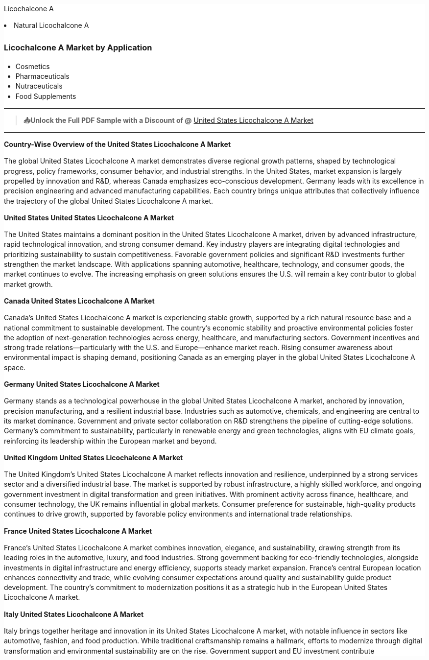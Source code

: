 Licochalcone A</li><li> Natural Licochalcone A</li></ul><h3>Licochalcone A Market by Application</h3><ul><li>Cosmetics</li><li> Pharmaceuticals</li><li> Nutraceuticals</li><li> Food Supplements</li></ul></p><hr /><blockquote><p><strong>📥Unlock the Full PDF Sample with a Discount of @</strong> <a href="https://www.marketresearchintellect.com/ask-for-discount/?rid=954684&amp;utm_source=Github-April&amp;utm_medium=016">United States Licochalcone A Market</a></p></blockquote><hr /><p class="" data-start="217" data-end="261"><strong data-start="217" data-end="261">Country-Wise Overview of the United States Licochalcone A Market</strong></p><p class="" data-start="263" data-end="774">The global United States Licochalcone A market demonstrates diverse regional growth patterns, shaped by technological progress, policy frameworks, consumer behavior, and industrial strengths. In the United States, market expansion is largely propelled by innovation and R&amp;D, whereas Canada emphasizes eco-conscious development. Germany leads with its excellence in precision engineering and advanced manufacturing capabilities. Each country brings unique attributes that collectively influence the trajectory of the global United States Licochalcone A market.</p><p class="" data-start="776" data-end="1421"><strong data-start="776" data-end="805">United States United States Licochalcone A Market</strong></p><p class="" data-start="776" data-end="1421">The United States maintains a dominant position in the United States Licochalcone A market, driven by advanced infrastructure, rapid technological innovation, and strong consumer demand. Key industry players are integrating digital technologies and prioritizing sustainability to sustain competitiveness. Favorable government policies and significant R&amp;D investments further strengthen the market landscape. With applications spanning automotive, healthcare, technology, and consumer goods, the market continues to evolve. The increasing emphasis on green solutions ensures the U.S. will remain a key contributor to global market growth.</p><p class="" data-start="1423" data-end="2019"><strong data-start="1423" data-end="1445">Canada United States Licochalcone A Market</strong></p><p class="" data-start="1423" data-end="2019">Canada&rsquo;s United States Licochalcone A market is experiencing stable growth, supported by a rich natural resource base and a national commitment to sustainable development. The country&rsquo;s economic stability and proactive environmental policies foster the adoption of next-generation technologies across energy, healthcare, and manufacturing sectors. Government incentives and strong trade relations&mdash;particularly with the U.S. and Europe&mdash;enhance market reach. Rising consumer awareness about environmental impact is shaping demand, positioning Canada as an emerging player in the global United States Licochalcone A space.</p><p class="" data-start="2021" data-end="2591"><strong data-start="2021" data-end="2044">Germany United States Licochalcone A Market</strong></p><p class="" data-start="2021" data-end="2591">Germany stands as a technological powerhouse in the global United States Licochalcone A market, anchored by innovation, precision manufacturing, and a resilient industrial base. Industries such as automotive, chemicals, and engineering are central to its market dominance. Government and private sector collaboration on R&amp;D strengthens the pipeline of cutting-edge solutions. Germany&rsquo;s commitment to sustainability, particularly in renewable energy and green technologies, aligns with EU climate goals, reinforcing its leadership within the European market and beyond.</p><p class="" data-start="2593" data-end="3221"><strong data-start="2593" data-end="2623">United Kingdom United States Licochalcone A Market</strong></p><p class="" data-start="2593" data-end="3221">The United Kingdom&rsquo;s United States Licochalcone A market reflects innovation and resilience, underpinned by a strong services sector and a diversified industrial base. The market is supported by robust infrastructure, a highly skilled workforce, and ongoing government investment in digital transformation and green initiatives. With prominent activity across finance, healthcare, and consumer technology, the UK remains influential in global markets. Consumer preference for sustainable, high-quality products continues to drive growth, supported by favorable policy environments and international trade relationships.</p><p class="" data-start="3223" data-end="3838"><strong data-start="3223" data-end="3245">France United States Licochalcone A Market</strong></p><p class="" data-start="3223" data-end="3838">France&rsquo;s United States Licochalcone A market combines innovation, elegance, and sustainability, drawing strength from its leading roles in the automotive, luxury, and food industries. Strong government backing for eco-friendly technologies, alongside investments in digital infrastructure and energy efficiency, supports steady market expansion. France&rsquo;s central European location enhances connectivity and trade, while evolving consumer expectations around quality and sustainability guide product development. The country&rsquo;s commitment to modernization positions it as a strategic hub in the European United States Licochalcone A market.</p><p class="" data-start="3840" data-end="4422"><strong data-start="3840" data-end="3861">Italy United States Licochalcone A Market</strong></p><p class="" data-start="3840" data-end="4422">Italy brings together heritage and innovation in its United States Licochalcone A market, with notable influence in sectors like automotive, fashion, and food production. While traditional craftsmanship remains a hallmark, efforts to modernize through digital transformation and environmental sustainability are on the rise. Government support and EU investment contribute